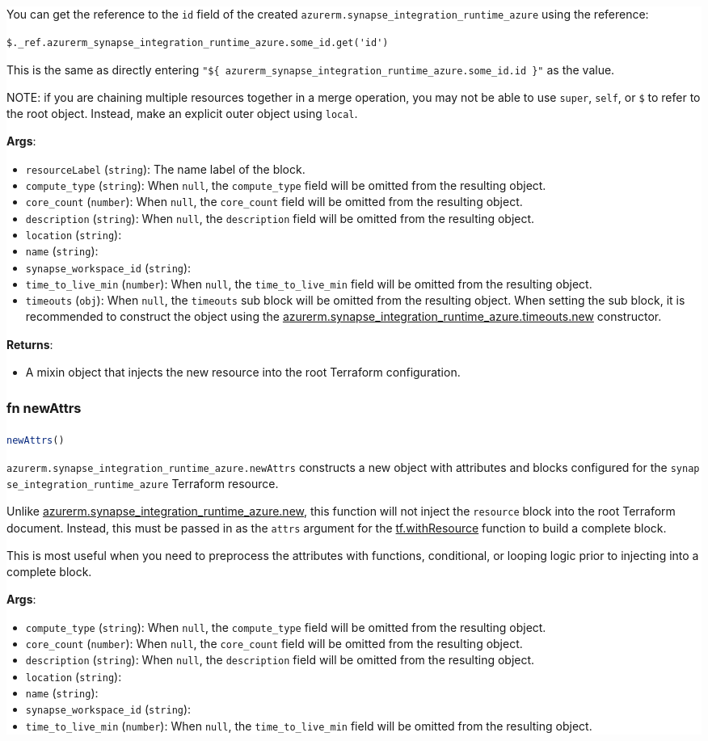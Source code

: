 You can get the reference to the `id` field of the created `azurerm.synapse_integration_runtime_azure` using the reference:

    $._ref.azurerm_synapse_integration_runtime_azure.some_id.get('id')

This is the same as directly entering `"${ azurerm_synapse_integration_runtime_azure.some_id.id }"` as the value.

NOTE: if you are chaining multiple resources together in a merge operation, you may not be able to use `super`, `self`,
or `$` to refer to the root object. Instead, make an explicit outer object using `local`.

**Args**:
  - `resourceLabel` (`string`): The name label of the block.
  - `compute_type` (`string`):  When `null`, the `compute_type` field will be omitted from the resulting object.
  - `core_count` (`number`):  When `null`, the `core_count` field will be omitted from the resulting object.
  - `description` (`string`):  When `null`, the `description` field will be omitted from the resulting object.
  - `location` (`string`): 
  - `name` (`string`): 
  - `synapse_workspace_id` (`string`): 
  - `time_to_live_min` (`number`):  When `null`, the `time_to_live_min` field will be omitted from the resulting object.
  - `timeouts` (`obj`):  When `null`, the `timeouts` sub block will be omitted from the resulting object. When setting the sub block, it is recommended to construct the object using the [azurerm.synapse_integration_runtime_azure.timeouts.new](#fn-synapseintegrationruntimeazuretimeoutsnew) constructor.

**Returns**:
- A mixin object that injects the new resource into the root Terraform configuration.


### fn newAttrs

```ts
newAttrs()
```


`azurerm.synapse_integration_runtime_azure.newAttrs` constructs a new object with attributes and blocks configured for the `synapse_integration_runtime_azure`
Terraform resource.

Unlike [azurerm.synapse_integration_runtime_azure.new](#fn-synapseintegrationruntimeazurenew), this function will not inject the `resource`
block into the root Terraform document. Instead, this must be passed in as the `attrs` argument for the
[tf.withResource](https://github.com/tf-libsonnet/core/tree/main/docs#fn-withresource) function to build a complete block.

This is most useful when you need to preprocess the attributes with functions, conditional, or looping logic prior to
injecting into a complete block.

**Args**:
  - `compute_type` (`string`):  When `null`, the `compute_type` field will be omitted from the resulting object.
  - `core_count` (`number`):  When `null`, the `core_count` field will be omitted from the resulting object.
  - `description` (`string`):  When `null`, the `description` field will be omitted from the resulting object.
  - `location` (`string`): 
  - `name` (`string`): 
  - `synapse_workspace_id` (`string`): 
  - `time_to_live_min` (`number`):  When `null`, the `time_to_live_min` field will be omitted from the resulting object.